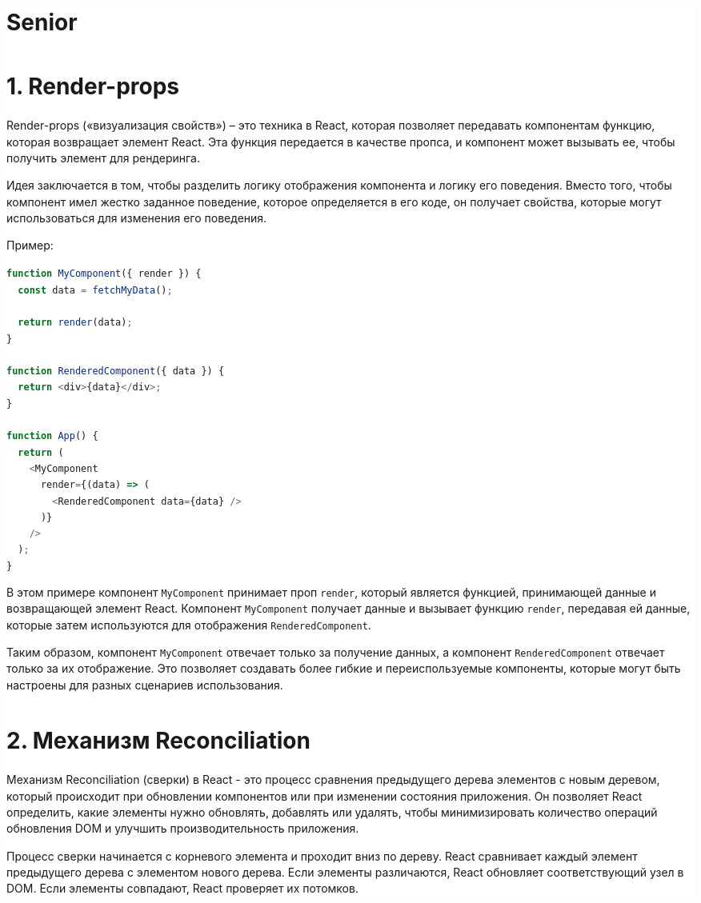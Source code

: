 # Senior
# 1. Render-props
Render-props («визуализация свойств») – это техника в React, которая позволяет передавать компонентам функцию, которая возвращает элемент React. Эта функция передается в качестве пропса, и компонент может вызывать ее, чтобы получить элемент для рендеринга.

Идея заключается в том, чтобы разделить логику отображения компонента и логику его поведения. Вместо того, чтобы компонент имел жестко заданное поведение, которое определяется в его коде, он получает свойства, которые могут использоваться для изменения его поведения.

Пример:

```ts
function MyComponent({ render }) {
  const data = fetchMyData();

  return render(data);
}

function RenderedComponent({ data }) {
  return <div>{data}</div>;
}

function App() {
  return (
    <MyComponent
      render={(data) => (
        <RenderedComponent data={data} />
      )}
    />
  );
}
```

В этом примере компонент `MyComponent` принимает проп `render`, который является функцией, принимающей данные и возвращающей элемент React. Компонент `MyComponent` получает данные и вызывает функцию `render`, передавая ей данные, которые затем используются для отображения `RenderedComponent`.

Таким образом, компонент `MyComponent` отвечает только за получение данных, а компонент `RenderedComponent` отвечает только за их отображение. Это позволяет создавать более гибкие и переиспользуемые компоненты, которые могут быть настроены для разных сценариев использования.

# 2. Механизм Reconciliation
Механизм Reconciliation (сверки) в React - это процесс сравнения предыдущего дерева элементов с новым деревом, который происходит при обновлении компонентов или при изменении состояния приложения. Он позволяет React определить, какие элементы нужно обновлять, добавлять или удалять, чтобы минимизировать количество операций обновления DOM и улучшить производительность приложения.

Процесс сверки начинается с корневого элемента и проходит вниз по дереву. React сравнивает каждый элемент предыдущего дерева с элементом нового дерева. Если элементы различаются, React обновляет соответствующий узел в DOM. Если элементы совпадают, React проверяет их потомков.
